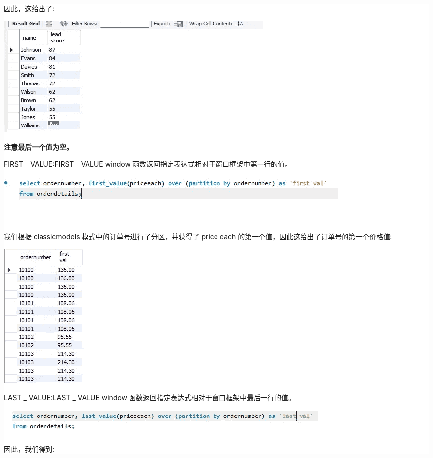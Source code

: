 因此，这给出了:

![](img/81579d929dfaee96293e3fbf7e2dd280.png)

**注意最后一个值为空。**

FIRST _ VALUE:FIRST _ VALUE window 函数返回指定表达式相对于窗口框架中第一行的值。

![](img/4b82ba0a314ee1b0ace2f15ba2270023.png)

我们根据 classicmodels 模式中的订单号进行了分区，并获得了 price each 的第一个值，因此这给出了订单号的第一个价格值:

![](img/642cab2f956b820c307c0bc3401efa25.png)

LAST _ VALUE:LAST _ VALUE window 函数返回指定表达式相对于窗口框架中最后一行的值。

![](img/fc8643d6a67665f2ddb81a6c99638553.png)

因此，我们得到:
